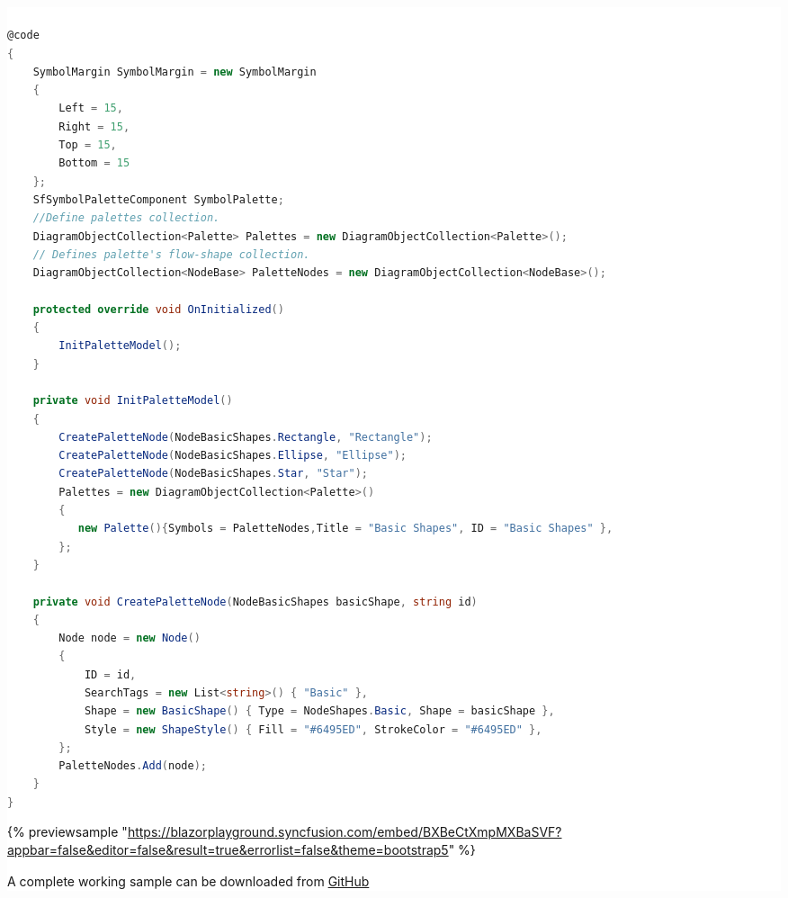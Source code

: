 ```csharp

@code
{
    SymbolMargin SymbolMargin = new SymbolMargin 
    { 
        Left = 15, 
        Right = 15, 
        Top = 15, 
        Bottom = 15 
    };       
    SfSymbolPaletteComponent SymbolPalette;
    //Define palettes collection.
    DiagramObjectCollection<Palette> Palettes = new DiagramObjectCollection<Palette>();
    // Defines palette's flow-shape collection.
    DiagramObjectCollection<NodeBase> PaletteNodes = new DiagramObjectCollection<NodeBase>();

    protected override void OnInitialized()
    {
        InitPaletteModel();
    }
        
    private void InitPaletteModel()
    {
        CreatePaletteNode(NodeBasicShapes.Rectangle, "Rectangle");
        CreatePaletteNode(NodeBasicShapes.Ellipse, "Ellipse");
        CreatePaletteNode(NodeBasicShapes.Star, "Star");
        Palettes = new DiagramObjectCollection<Palette>()
        {
           new Palette(){Symbols = PaletteNodes,Title = "Basic Shapes", ID = "Basic Shapes" },
        };
    }
        
    private void CreatePaletteNode(NodeBasicShapes basicShape, string id)
    {
        Node node = new Node()
        {
            ID = id,
            SearchTags = new List<string>() { "Basic" },
            Shape = new BasicShape() { Type = NodeShapes.Basic, Shape = basicShape },
            Style = new ShapeStyle() { Fill = "#6495ED", StrokeColor = "#6495ED" },
        };
        PaletteNodes.Add(node);
    }
}
```
{% previewsample "https://blazorplayground.syncfusion.com/embed/BXBeCtXmpMXBaSVF?appbar=false&editor=false&result=true&errorlist=false&theme=bootstrap5" %}

A complete working sample can be downloaded from [GitHub](https://github.com/SyncfusionExamples/Blazor-Diagram-Examples/tree/master/UG-Samples/SymbolPalette/SearchTag)

